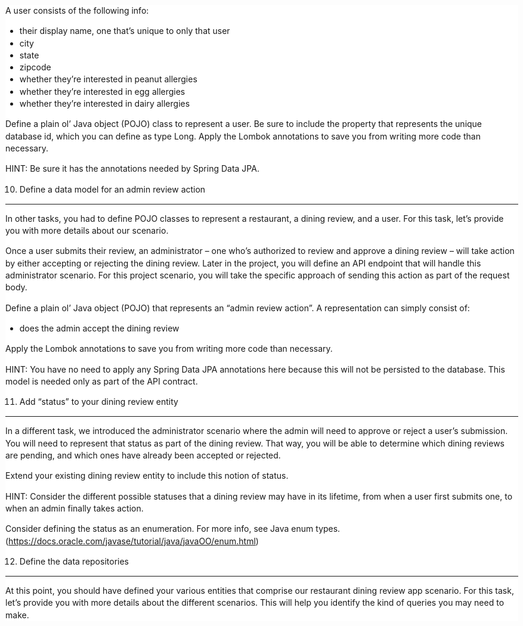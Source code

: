 A user consists of the following info:

* their display name, one that’s unique to only that user
* city
* state
* zipcode
* whether they’re interested in peanut allergies
* whether they’re interested in egg allergies
* whether they’re interested in dairy allergies

Define a plain ol’ Java object (POJO) class to represent a user. Be sure to include the property that represents the unique database id, which you can define as type Long. Apply the Lombok annotations to save you from writing more code than necessary.

HINT:
Be sure it has the annotations needed by Spring Data JPA.



10. Define a data model for an admin review action
--------------------------------------------------
In other tasks, you had to define POJO classes to represent a restaurant, a dining review, and a user. For this task, let’s provide you with more details about our scenario.

Once a user submits their review, an administrator – one who’s authorized to review and approve a dining review – will take action by either accepting or rejecting the dining review. Later in the project, you will define an API endpoint that will handle this administrator scenario. For this project scenario, you will take the specific approach of sending this action as part of the request body.

Define a plain ol’ Java object (POJO) that represents an “admin review action”. A representation can simply consist of:

* does the admin accept the dining review

Apply the Lombok annotations to save you from writing more code than necessary.

HINT:
You have no need to apply any Spring Data JPA annotations here because this will not be persisted to the database. This model is needed only as part of the API contract.


11. Add “status” to your dining review entity
---------------------------------------------
In a different task, we introduced the administrator scenario where the admin will need to approve or reject a user’s submission. You will need to represent that status as part of the dining review. That way, you will be able to determine which dining reviews are pending, and which ones have already been accepted or rejected.

Extend your existing dining review entity to include this notion of status.

HINT:
Consider the different possible statuses that a dining review may have in its lifetime, from when a user first submits one, to when an admin finally takes action.

Consider defining the status as an enumeration. For more info, see Java enum types. (https://docs.oracle.com/javase/tutorial/java/javaOO/enum.html)


12. Define the data repositories
--------------------------------
At this point, you should have defined your various entities that comprise our restaurant dining review app scenario. For this task, let’s provide you with more details about the different scenarios. This will help you identify the kind of queries you may need to make.
